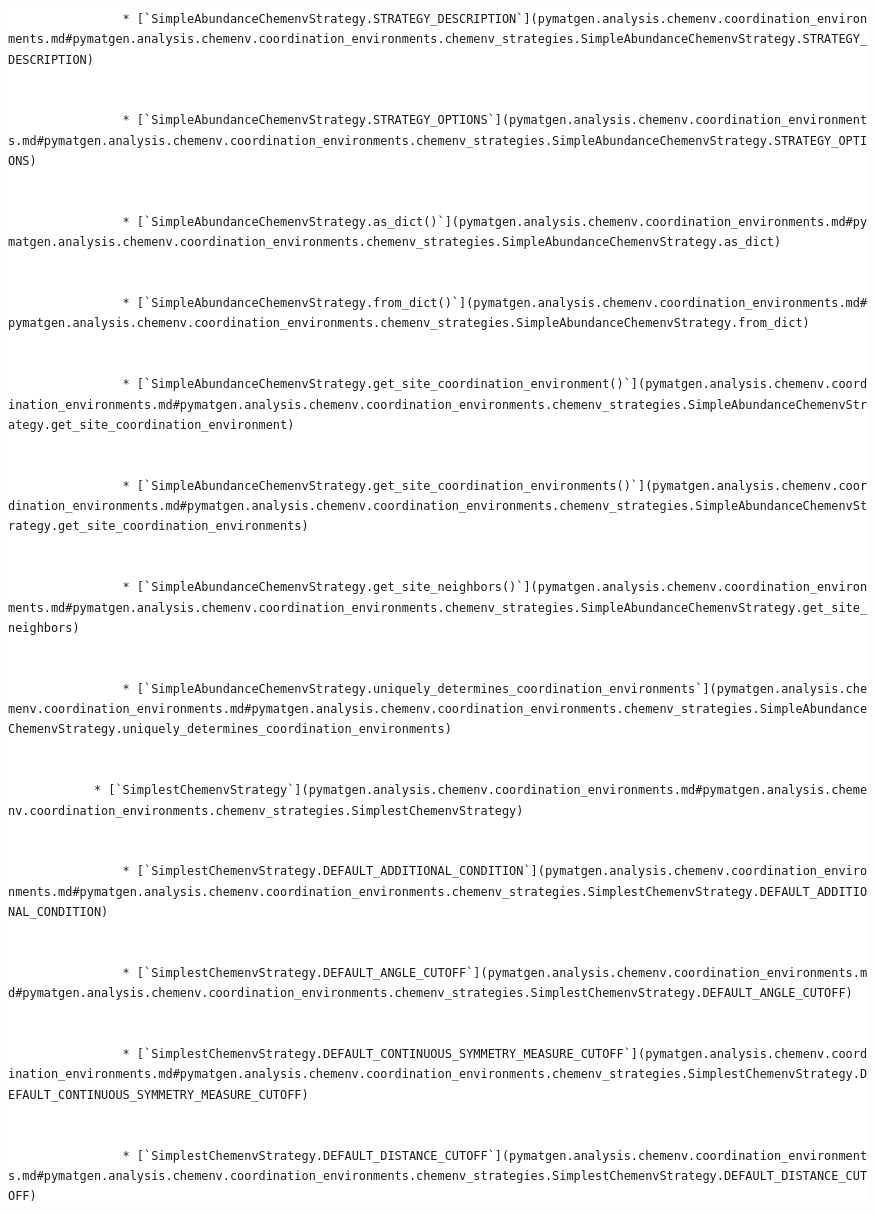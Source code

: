 
                    * [`SimpleAbundanceChemenvStrategy.STRATEGY_DESCRIPTION`](pymatgen.analysis.chemenv.coordination_environments.md#pymatgen.analysis.chemenv.coordination_environments.chemenv_strategies.SimpleAbundanceChemenvStrategy.STRATEGY_DESCRIPTION)


                    * [`SimpleAbundanceChemenvStrategy.STRATEGY_OPTIONS`](pymatgen.analysis.chemenv.coordination_environments.md#pymatgen.analysis.chemenv.coordination_environments.chemenv_strategies.SimpleAbundanceChemenvStrategy.STRATEGY_OPTIONS)


                    * [`SimpleAbundanceChemenvStrategy.as_dict()`](pymatgen.analysis.chemenv.coordination_environments.md#pymatgen.analysis.chemenv.coordination_environments.chemenv_strategies.SimpleAbundanceChemenvStrategy.as_dict)


                    * [`SimpleAbundanceChemenvStrategy.from_dict()`](pymatgen.analysis.chemenv.coordination_environments.md#pymatgen.analysis.chemenv.coordination_environments.chemenv_strategies.SimpleAbundanceChemenvStrategy.from_dict)


                    * [`SimpleAbundanceChemenvStrategy.get_site_coordination_environment()`](pymatgen.analysis.chemenv.coordination_environments.md#pymatgen.analysis.chemenv.coordination_environments.chemenv_strategies.SimpleAbundanceChemenvStrategy.get_site_coordination_environment)


                    * [`SimpleAbundanceChemenvStrategy.get_site_coordination_environments()`](pymatgen.analysis.chemenv.coordination_environments.md#pymatgen.analysis.chemenv.coordination_environments.chemenv_strategies.SimpleAbundanceChemenvStrategy.get_site_coordination_environments)


                    * [`SimpleAbundanceChemenvStrategy.get_site_neighbors()`](pymatgen.analysis.chemenv.coordination_environments.md#pymatgen.analysis.chemenv.coordination_environments.chemenv_strategies.SimpleAbundanceChemenvStrategy.get_site_neighbors)


                    * [`SimpleAbundanceChemenvStrategy.uniquely_determines_coordination_environments`](pymatgen.analysis.chemenv.coordination_environments.md#pymatgen.analysis.chemenv.coordination_environments.chemenv_strategies.SimpleAbundanceChemenvStrategy.uniquely_determines_coordination_environments)


                * [`SimplestChemenvStrategy`](pymatgen.analysis.chemenv.coordination_environments.md#pymatgen.analysis.chemenv.coordination_environments.chemenv_strategies.SimplestChemenvStrategy)


                    * [`SimplestChemenvStrategy.DEFAULT_ADDITIONAL_CONDITION`](pymatgen.analysis.chemenv.coordination_environments.md#pymatgen.analysis.chemenv.coordination_environments.chemenv_strategies.SimplestChemenvStrategy.DEFAULT_ADDITIONAL_CONDITION)


                    * [`SimplestChemenvStrategy.DEFAULT_ANGLE_CUTOFF`](pymatgen.analysis.chemenv.coordination_environments.md#pymatgen.analysis.chemenv.coordination_environments.chemenv_strategies.SimplestChemenvStrategy.DEFAULT_ANGLE_CUTOFF)


                    * [`SimplestChemenvStrategy.DEFAULT_CONTINUOUS_SYMMETRY_MEASURE_CUTOFF`](pymatgen.analysis.chemenv.coordination_environments.md#pymatgen.analysis.chemenv.coordination_environments.chemenv_strategies.SimplestChemenvStrategy.DEFAULT_CONTINUOUS_SYMMETRY_MEASURE_CUTOFF)


                    * [`SimplestChemenvStrategy.DEFAULT_DISTANCE_CUTOFF`](pymatgen.analysis.chemenv.coordination_environments.md#pymatgen.analysis.chemenv.coordination_environments.chemenv_strategies.SimplestChemenvStrategy.DEFAULT_DISTANCE_CUTOFF)
